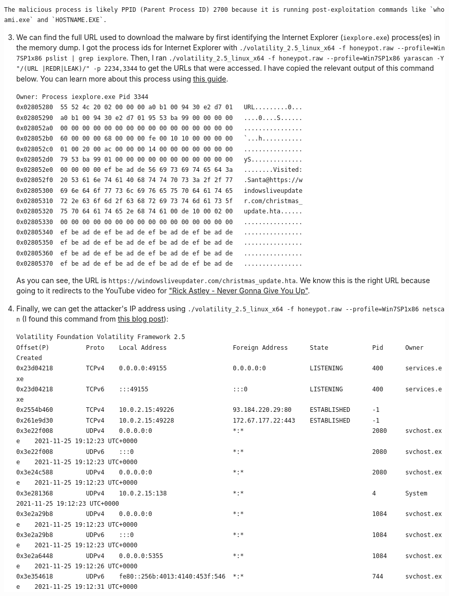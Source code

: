     The malicious process is likely PPID (Parent Process ID) 2700 because it is running post-exploitation commands like `whoami.exe` and `HOSTNAME.EXE`.

3. We can find the full URL used to download the malware by first identifying the Internet Explorer (`iexplore.exe`) process(es) in the memory dump. I got the process ids for Internet Explorer with `./volatility_2.5_linux_x64 -f honeypot.raw --profile=Win7SP1x86 pslist | grep iexplore`. Then, I ran `./volatility_2.5_linux_x64 -f honeypot.raw --profile=Win7SP1x86 yarascan -Y "/(URL |REDR|LEAK)/" -p 2234,3344` to get the URLs that were accessed. I have copied the relevant output of this command below. You can learn more about this process using [this guide](https://volatility-labs.blogspot.com/2012/09/howto-scan-for-internet-cachehistory.html).

    ```
    Owner: Process iexplore.exe Pid 3344
    0x02805280  55 52 4c 20 02 00 00 00 a0 b1 00 94 30 e2 d7 01   URL.........0...
    0x02805290  a0 b1 00 94 30 e2 d7 01 95 53 ba 99 00 00 00 00   ....0....S......
    0x028052a0  00 00 00 00 00 00 00 00 00 00 00 00 00 00 00 00   ................
    0x028052b0  60 00 00 00 68 00 00 00 fe 00 10 10 00 00 00 00   `...h...........
    0x028052c0  01 00 20 00 ac 00 00 00 14 00 00 00 00 00 00 00   ................
    0x028052d0  79 53 ba 99 01 00 00 00 00 00 00 00 00 00 00 00   yS..............
    0x028052e0  00 00 00 00 ef be ad de 56 69 73 69 74 65 64 3a   ........Visited:
    0x028052f0  20 53 61 6e 74 61 40 68 74 74 70 73 3a 2f 2f 77   .Santa@https://w
    0x02805300  69 6e 64 6f 77 73 6c 69 76 65 75 70 64 61 74 65   indowsliveupdate
    0x02805310  72 2e 63 6f 6d 2f 63 68 72 69 73 74 6d 61 73 5f   r.com/christmas_
    0x02805320  75 70 64 61 74 65 2e 68 74 61 00 de 10 00 02 00   update.hta......
    0x02805330  00 00 00 00 00 00 00 00 00 00 00 00 00 00 00 00   ................
    0x02805340  ef be ad de ef be ad de ef be ad de ef be ad de   ................
    0x02805350  ef be ad de ef be ad de ef be ad de ef be ad de   ................
    0x02805360  ef be ad de ef be ad de ef be ad de ef be ad de   ................
    0x02805370  ef be ad de ef be ad de ef be ad de ef be ad de   ................
    ```

    As you can see, the URL is `https://windowsliveupdater.com/christmas_update.hta`. We know this is the right URL because going to it redirects to the YouTube video for ["Rick Astley - Never Gonna Give You Up"](https://www.youtube.com/watch?v=dQw4w9WgXcQ).

4. Finally, we can get the attacker's IP address using `./volatility_2.5_linux_x64 -f honeypot.raw --profile=Win7SP1x86 netscan` (I found this command from [this blog post](https://www.andreafortuna.org/2017/07/24/volatility-my-own-cheatsheet-part-5-networking/)):

    ```
    Volatility Foundation Volatility Framework 2.5
    Offset(P)          Proto    Local Address                  Foreign Address      State            Pid      Owner          Created
    0x23d04218         TCPv4    0.0.0.0:49155                  0.0.0.0:0            LISTENING        400      services.exe   
    0x23d04218         TCPv6    :::49155                       :::0                 LISTENING        400      services.exe   
    0x2554b460         TCPv4    10.0.2.15:49226                93.184.220.29:80     ESTABLISHED      -1                      
    0x261e9d30         TCPv4    10.0.2.15:49228                172.67.177.22:443    ESTABLISHED      -1                      
    0x3e22f008         UDPv4    0.0.0.0:0                      *:*                                   2080     svchost.exe    2021-11-25 19:12:23 UTC+0000
    0x3e22f008         UDPv6    :::0                           *:*                                   2080     svchost.exe    2021-11-25 19:12:23 UTC+0000
    0x3e24c588         UDPv4    0.0.0.0:0                      *:*                                   2080     svchost.exe    2021-11-25 19:12:23 UTC+0000
    0x3e281368         UDPv4    10.0.2.15:138                  *:*                                   4        System         2021-11-25 19:12:23 UTC+0000
    0x3e2a29b8         UDPv4    0.0.0.0:0                      *:*                                   1084     svchost.exe    2021-11-25 19:12:23 UTC+0000
    0x3e2a29b8         UDPv6    :::0                           *:*                                   1084     svchost.exe    2021-11-25 19:12:23 UTC+0000
    0x3e2a6448         UDPv4    0.0.0.0:5355                   *:*                                   1084     svchost.exe    2021-11-25 19:12:26 UTC+0000
    0x3e354618         UDPv6    fe80::256b:4013:4140:453f:546  *:*                                   744      svchost.exe    2021-11-25 19:12:31 UTC+0000